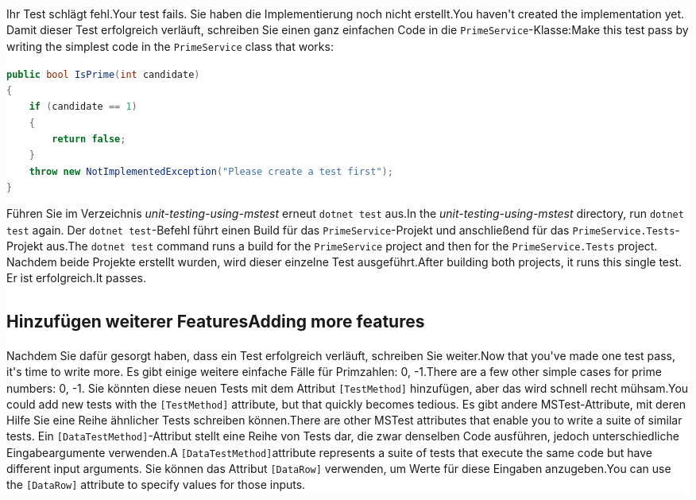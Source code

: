 <span data-ttu-id="a4c00-139">Ihr Test schlägt fehl.</span><span class="sxs-lookup"><span data-stu-id="a4c00-139">Your test fails.</span></span> <span data-ttu-id="a4c00-140">Sie haben die Implementierung noch nicht erstellt.</span><span class="sxs-lookup"><span data-stu-id="a4c00-140">You haven't created the implementation yet.</span></span> <span data-ttu-id="a4c00-141">Damit dieser Test erfolgreich verläuft, schreiben Sie einen ganz einfachen Code in die `PrimeService`-Klasse:</span><span class="sxs-lookup"><span data-stu-id="a4c00-141">Make this test pass by writing the simplest code in the `PrimeService` class that works:</span></span>

```csharp
public bool IsPrime(int candidate)
{
    if (candidate == 1)
    {
        return false;
    }
    throw new NotImplementedException("Please create a test first");
}
```

<span data-ttu-id="a4c00-142">Führen Sie im Verzeichnis *unit-testing-using-mstest* erneut `dotnet test` aus.</span><span class="sxs-lookup"><span data-stu-id="a4c00-142">In the *unit-testing-using-mstest* directory, run `dotnet test` again.</span></span> <span data-ttu-id="a4c00-143">Der `dotnet test`-Befehl führt einen Build für das `PrimeService`-Projekt und anschließend für das `PrimeService.Tests`-Projekt aus.</span><span class="sxs-lookup"><span data-stu-id="a4c00-143">The `dotnet test` command runs a build for the `PrimeService` project and then for the `PrimeService.Tests` project.</span></span> <span data-ttu-id="a4c00-144">Nachdem beide Projekte erstellt wurden, wird dieser einzelne Test ausgeführt.</span><span class="sxs-lookup"><span data-stu-id="a4c00-144">After building both projects, it runs this single test.</span></span> <span data-ttu-id="a4c00-145">Er ist erfolgreich.</span><span class="sxs-lookup"><span data-stu-id="a4c00-145">It passes.</span></span>

## <a name="adding-more-features"></a><span data-ttu-id="a4c00-146">Hinzufügen weiterer Features</span><span class="sxs-lookup"><span data-stu-id="a4c00-146">Adding more features</span></span>

<span data-ttu-id="a4c00-147">Nachdem Sie dafür gesorgt haben, dass ein Test erfolgreich verläuft, schreiben Sie weiter.</span><span class="sxs-lookup"><span data-stu-id="a4c00-147">Now that you've made one test pass, it's time to write more.</span></span> <span data-ttu-id="a4c00-148">Es gibt einige weitere einfache Fälle für Primzahlen: 0, -1.</span><span class="sxs-lookup"><span data-stu-id="a4c00-148">There are a few other simple cases for prime numbers: 0, -1.</span></span> <span data-ttu-id="a4c00-149">Sie könnten diese neuen Tests mit dem Attribut `[TestMethod]` hinzufügen, aber das wird schnell recht mühsam.</span><span class="sxs-lookup"><span data-stu-id="a4c00-149">You could add new tests with the `[TestMethod]` attribute, but that quickly becomes tedious.</span></span> <span data-ttu-id="a4c00-150">Es gibt andere MSTest-Attribute, mit deren Hilfe Sie eine Reihe ähnlicher Tests schreiben können.</span><span class="sxs-lookup"><span data-stu-id="a4c00-150">There are other MSTest attributes that enable you to write a suite of similar tests.</span></span>  <span data-ttu-id="a4c00-151">Ein `[DataTestMethod]`-Attribut stellt eine Reihe von Tests dar, die zwar denselben Code ausführen, jedoch unterschiedliche Eingabeargumente verwenden.</span><span class="sxs-lookup"><span data-stu-id="a4c00-151">A `[DataTestMethod]`attribute represents a suite of tests that execute the same code but have different input arguments.</span></span> <span data-ttu-id="a4c00-152">Sie können das Attribut `[DataRow]` verwenden, um Werte für diese Eingaben anzugeben.</span><span class="sxs-lookup"><span data-stu-id="a4c00-152">You can use the `[DataRow]` attribute to specify values for those inputs.</span></span>
